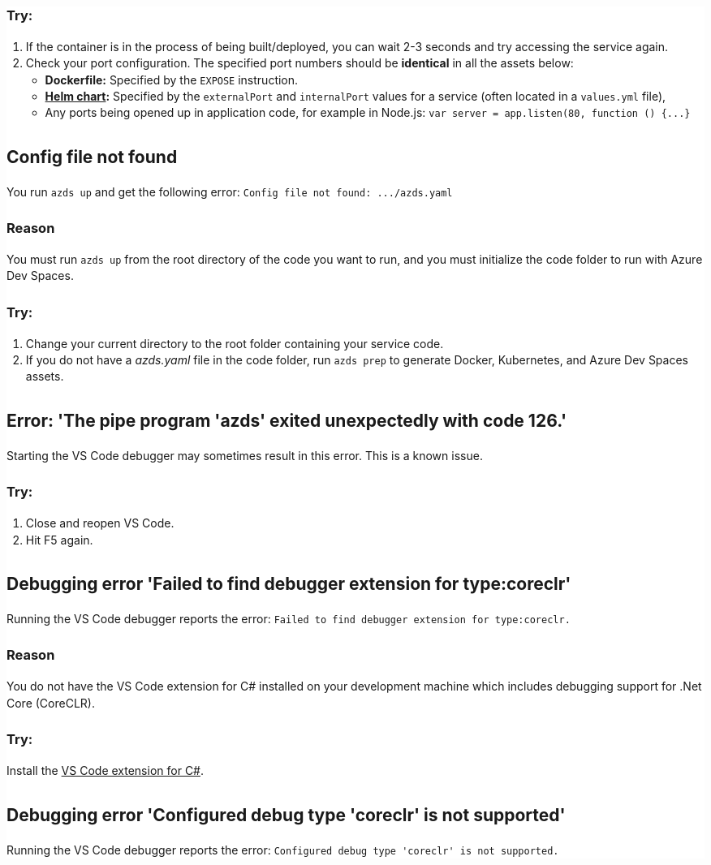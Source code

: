 ### Try:
1. If the container is in the process of being built/deployed, you can wait 2-3 seconds and try accessing the service again. 
1. Check your port configuration. The specified port numbers should be **identical** in all the assets below:
    * **Dockerfile:** Specified by the `EXPOSE` instruction.
    * **[Helm chart](https://docs.helm.sh):** Specified by the `externalPort` and `internalPort` values for a service (often located in a `values.yml` file),
    * Any ports being opened up in application code, for example in Node.js: `var server = app.listen(80, function () {...}`


## Config file not found
You run `azds up` and get the following error: `Config file not found: .../azds.yaml`

### Reason
You must run `azds up` from the root directory of the code you want to run, and you must initialize the code folder to run with Azure Dev Spaces.

### Try:
1. Change your current directory to the root folder containing your service code. 
1. If you do not have a _azds.yaml_ file in the code folder, run `azds prep` to generate Docker, Kubernetes, and Azure Dev Spaces assets.

## Error: 'The pipe program 'azds' exited unexpectedly with code 126.'
Starting the VS Code debugger may sometimes result in this error. This is a known issue.

### Try:
1. Close and reopen VS Code.
2. Hit F5 again.

## Debugging error 'Failed to find debugger extension for type:coreclr'
Running the VS Code debugger reports the error: `Failed to find debugger extension for type:coreclr.`

### Reason
You do not have the VS Code extension for C# installed on your development machine which includes debugging support for .Net Core (CoreCLR).

### Try:
Install the [VS Code extension for C#](https://marketplace.visualstudio.com/items?itemName=ms-vscode.csharp).

## Debugging error 'Configured debug type 'coreclr' is not supported'
Running the VS Code debugger reports the error: `Configured debug type 'coreclr' is not supported.`
